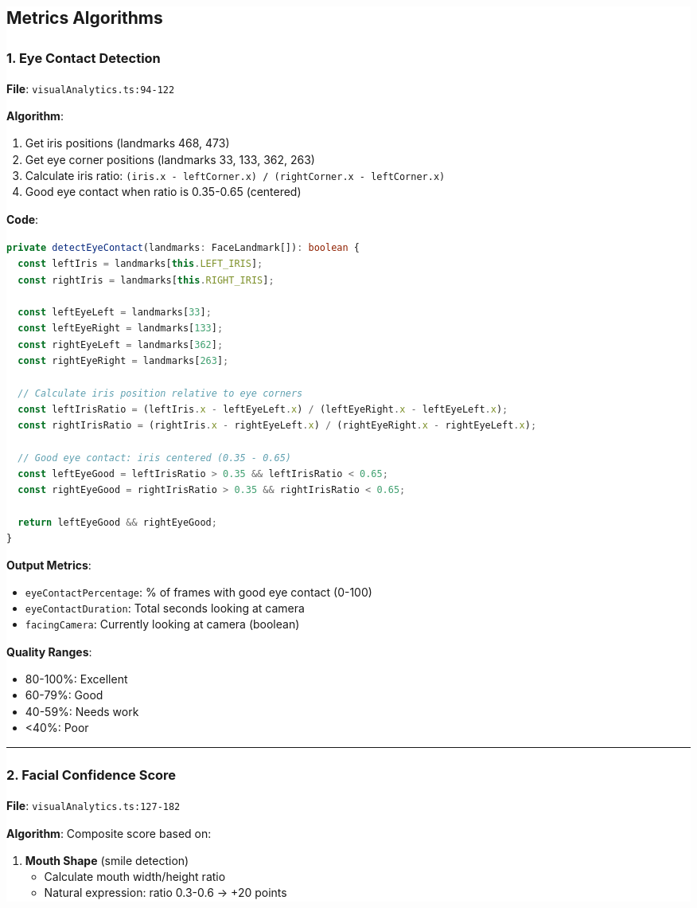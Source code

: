 
## Metrics Algorithms

### 1. Eye Contact Detection

**File**: `visualAnalytics.ts:94-122`

**Algorithm**:
1. Get iris positions (landmarks 468, 473)
2. Get eye corner positions (landmarks 33, 133, 362, 263)
3. Calculate iris ratio: `(iris.x - leftCorner.x) / (rightCorner.x - leftCorner.x)`
4. Good eye contact when ratio is 0.35-0.65 (centered)

**Code**:
```typescript
private detectEyeContact(landmarks: FaceLandmark[]): boolean {
  const leftIris = landmarks[this.LEFT_IRIS];
  const rightIris = landmarks[this.RIGHT_IRIS];

  const leftEyeLeft = landmarks[33];
  const leftEyeRight = landmarks[133];
  const rightEyeLeft = landmarks[362];
  const rightEyeRight = landmarks[263];

  // Calculate iris position relative to eye corners
  const leftIrisRatio = (leftIris.x - leftEyeLeft.x) / (leftEyeRight.x - leftEyeLeft.x);
  const rightIrisRatio = (rightIris.x - rightEyeLeft.x) / (rightEyeRight.x - rightEyeLeft.x);

  // Good eye contact: iris centered (0.35 - 0.65)
  const leftEyeGood = leftIrisRatio > 0.35 && leftIrisRatio < 0.65;
  const rightEyeGood = rightIrisRatio > 0.35 && rightIrisRatio < 0.65;

  return leftEyeGood && rightEyeGood;
}
```

**Output Metrics**:
- `eyeContactPercentage`: % of frames with good eye contact (0-100)
- `eyeContactDuration`: Total seconds looking at camera
- `facingCamera`: Currently looking at camera (boolean)

**Quality Ranges**:
- 80-100%: Excellent
- 60-79%: Good
- 40-59%: Needs work
- <40%: Poor

---

### 2. Facial Confidence Score

**File**: `visualAnalytics.ts:127-182`

**Algorithm**:
Composite score based on:
1. **Mouth Shape** (smile detection)
   - Calculate mouth width/height ratio
   - Natural expression: ratio 0.3-0.6 → +20 points
